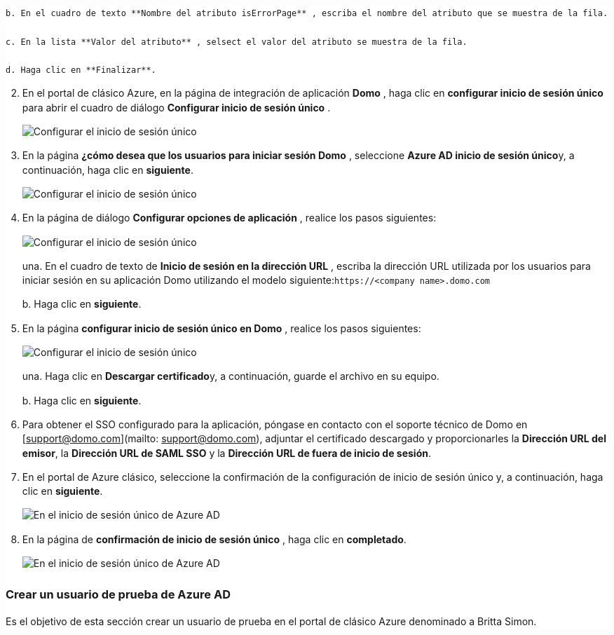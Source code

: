     b. En el cuadro de texto **Nombre del atributo isErrorPage** , escriba el nombre del atributo que se muestra de la fila.

    c. En la lista **Valor del atributo** , selsect el valor del atributo se muestra de la fila.

    d. Haga clic en **Finalizar**.  

2. En el portal de clásico Azure, en la página de integración de aplicación **Domo** , haga clic en **configurar inicio de sesión único** para abrir el cuadro de diálogo **Configurar inicio de sesión único** .

    ![Configurar el inicio de sesión único][6] 

3. En la página **¿cómo desea que los usuarios para iniciar sesión Domo** , seleccione **Azure AD inicio de sesión único**y, a continuación, haga clic en **siguiente**.

    ![Configurar el inicio de sesión único](./media/active-directory-saas-domo-tutorial/tutorial_domo_03.png) 

4. En la página de diálogo **Configurar opciones de aplicación** , realice los pasos siguientes:

    ![Configurar el inicio de sesión único](./media/active-directory-saas-domo-tutorial/tutorial_domo_04.png) 


    una. En el cuadro de texto de **Inicio de sesión en la dirección URL** , escriba la dirección URL utilizada por los usuarios para iniciar sesión en su aplicación Domo utilizando el modelo siguiente:`https://<company name>.domo.com`

    b. Haga clic en **siguiente**.

5. En la página **configurar inicio de sesión único en Domo** , realice los pasos siguientes:

    ![Configurar el inicio de sesión único](./media/active-directory-saas-domo-tutorial/tutorial_domo_05.png) 

    una. Haga clic en **Descargar certificado**y, a continuación, guarde el archivo en su equipo.

    b. Haga clic en **siguiente**.


6. Para obtener el SSO configurado para la aplicación, póngase en contacto con el soporte técnico de Domo en [support@domo.com](mailto: support@domo.com), adjuntar el certificado descargado y proporcionarles la **Dirección URL del emisor**, la **Dirección URL de SAML SSO** y la **Dirección URL de fuera de inicio de sesión**.


7. En el portal de Azure clásico, seleccione la confirmación de la configuración de inicio de sesión único y, a continuación, haga clic en **siguiente**.

    ![En el inicio de sesión único de Azure AD][10]

8. En la página de **confirmación de inicio de sesión único** , haga clic en **completado**.  

    ![En el inicio de sesión único de Azure AD][11]




### <a name="creating-an-azure-ad-test-user"></a>Crear un usuario de prueba de Azure AD
Es el objetivo de esta sección crear un usuario de prueba en el portal de clásico Azure denominado a Britta Simon.  


[1]: ./media/active-directory-saas-domo-tutorial/tutorial_general_01.png
[2]: ./media/active-directory-saas-domo-tutorial/tutorial_general_02.png
[3]: ./media/active-directory-saas-domo-tutorial/tutorial_general_03.png
[4]: ./media/active-directory-saas-domo-tutorial/tutorial_general_04.png
[6]: ./media/active-directory-saas-domo-tutorial/tutorial_general_05.png
[10]: ./media/active-directory-saas-domo-tutorial/tutorial_general_06.png
[11]: ./media/active-directory-saas-domo-tutorial/tutorial_general_07.png
[20]: ./media/active-directory-saas-domo-tutorial/tutorial_general_100.png
[200]: ./media/active-directory-saas-domo-tutorial/tutorial_general_200.png
[201]: ./media/active-directory-saas-domo-tutorial/tutorial_general_201.png
[203]: ./media/active-directory-saas-domo-tutorial/tutorial_general_203.png
[204]: ./media/active-directory-saas-domo-tutorial/tutorial_general_204.png
[205]: ./media/active-directory-saas-domo-tutorial/tutorial_general_205.png
